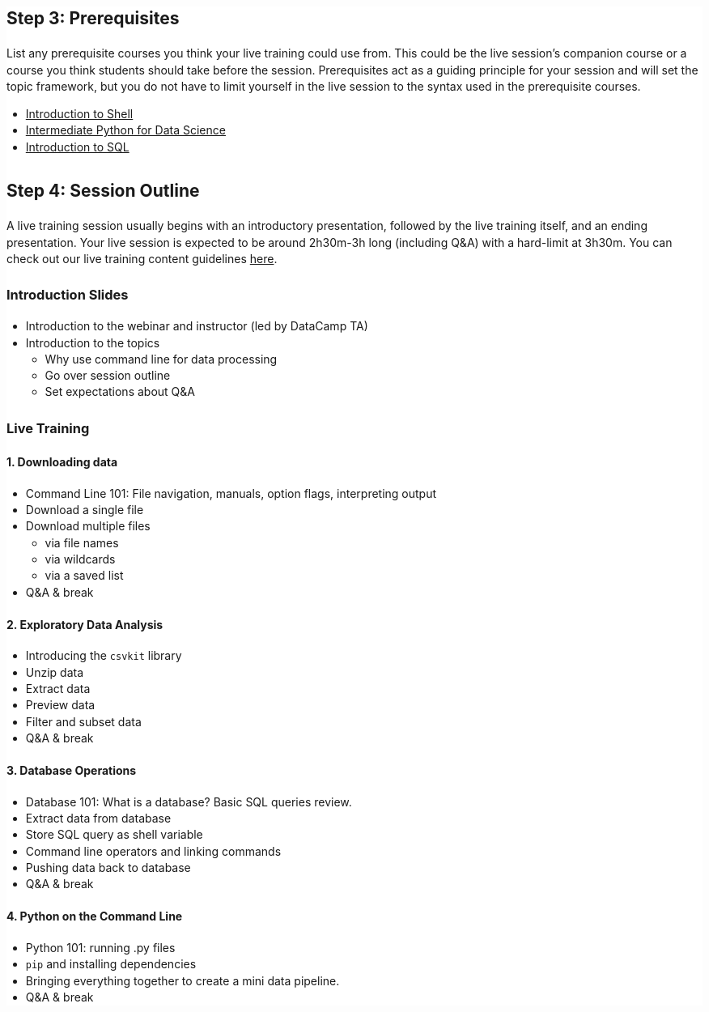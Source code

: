 
## Step 3: Prerequisites

List any prerequisite courses you think your live training could use from. This could be the live session’s companion course or a course you think students should take before the session. Prerequisites act as a guiding principle for your session and will set the topic framework, but you do not have to limit yourself in the live session to the syntax used in the prerequisite courses.

- [Introduction to Shell](https://learn.datacamp.com/courses/introduction-to-shell)
- [Intermediate Python for Data Science](https://learn.datacamp.com/courses/intermediate-python-for-data-science)
- [Introduction to SQL](https://learn.datacamp.com/courses/introduction-to-sql)


## Step 4: Session Outline

A live training session usually begins with an introductory presentation, followed by the live training itself, and an ending presentation. Your live session is expected to be around 2h30m-3h long (including Q&A) with a hard-limit at 3h30m. You can check out our live training content guidelines [here](_LINK_). 

### Introduction Slides
- Introduction to the webinar and instructor (led by DataCamp TA)
- Introduction to the topics
  - Why use command line for data processing
  - Go over session outline
  - Set expectations about Q&A

### Live Training
#### 1. Downloading data
- Command Line 101: File navigation, manuals, option flags, interpreting output
- Download a single file 
- Download multiple files
  - via file names
  - via wildcards
  - via a saved list
- Q&A & break
#### 2. Exploratory Data Analysis 
- Introducing the `csvkit` library
- Unzip data
- Extract data 
- Preview data
- Filter and subset data
- Q&A & break
#### 3. Database Operations 
- Database 101: What is a database? Basic SQL queries review.
- Extract data from database 
- Store SQL query as shell variable
- Command line operators and linking commands
- Pushing data back to database 
- Q&A & break
#### 4. Python on the Command Line
- Python 101: running .py files
- `pip` and installing dependencies
- Bringing everything together to create a mini data pipeline.
- Q&A & break
